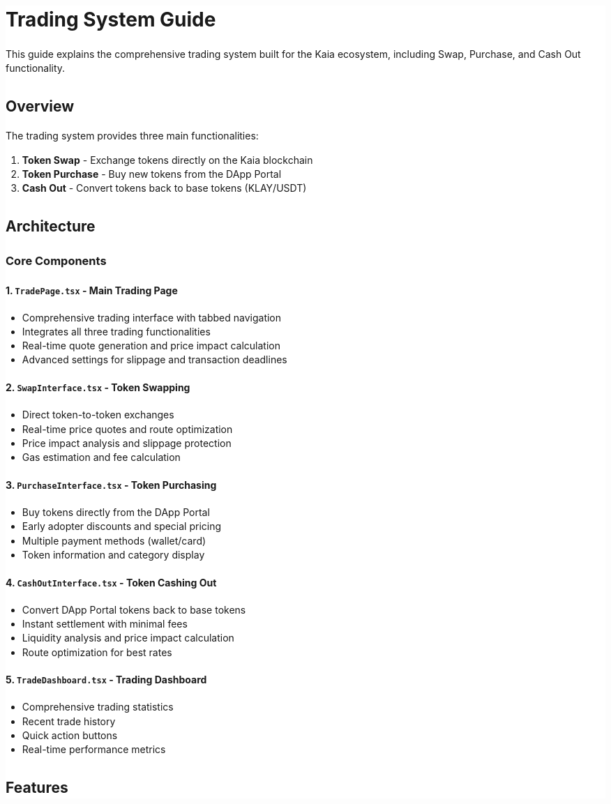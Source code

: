 # Trading System Guide

This guide explains the comprehensive trading system built for the Kaia ecosystem, including Swap, Purchase, and Cash Out functionality.

## Overview

The trading system provides three main functionalities:

1. **Token Swap** - Exchange tokens directly on the Kaia blockchain
2. **Token Purchase** - Buy new tokens from the DApp Portal
3. **Cash Out** - Convert tokens back to base tokens (KLAY/USDT)

## Architecture

### Core Components

#### 1. `TradePage.tsx` - Main Trading Page
- Comprehensive trading interface with tabbed navigation
- Integrates all three trading functionalities
- Real-time quote generation and price impact calculation
- Advanced settings for slippage and transaction deadlines

#### 2. `SwapInterface.tsx` - Token Swapping
- Direct token-to-token exchanges
- Real-time price quotes and route optimization
- Price impact analysis and slippage protection
- Gas estimation and fee calculation

#### 3. `PurchaseInterface.tsx` - Token Purchasing
- Buy tokens directly from the DApp Portal
- Early adopter discounts and special pricing
- Multiple payment methods (wallet/card)
- Token information and category display

#### 4. `CashOutInterface.tsx` - Token Cashing Out
- Convert DApp Portal tokens back to base tokens
- Instant settlement with minimal fees
- Liquidity analysis and price impact calculation
- Route optimization for best rates

#### 5. `TradeDashboard.tsx` - Trading Dashboard
- Comprehensive trading statistics
- Recent trade history
- Quick action buttons
- Real-time performance metrics

## Features
